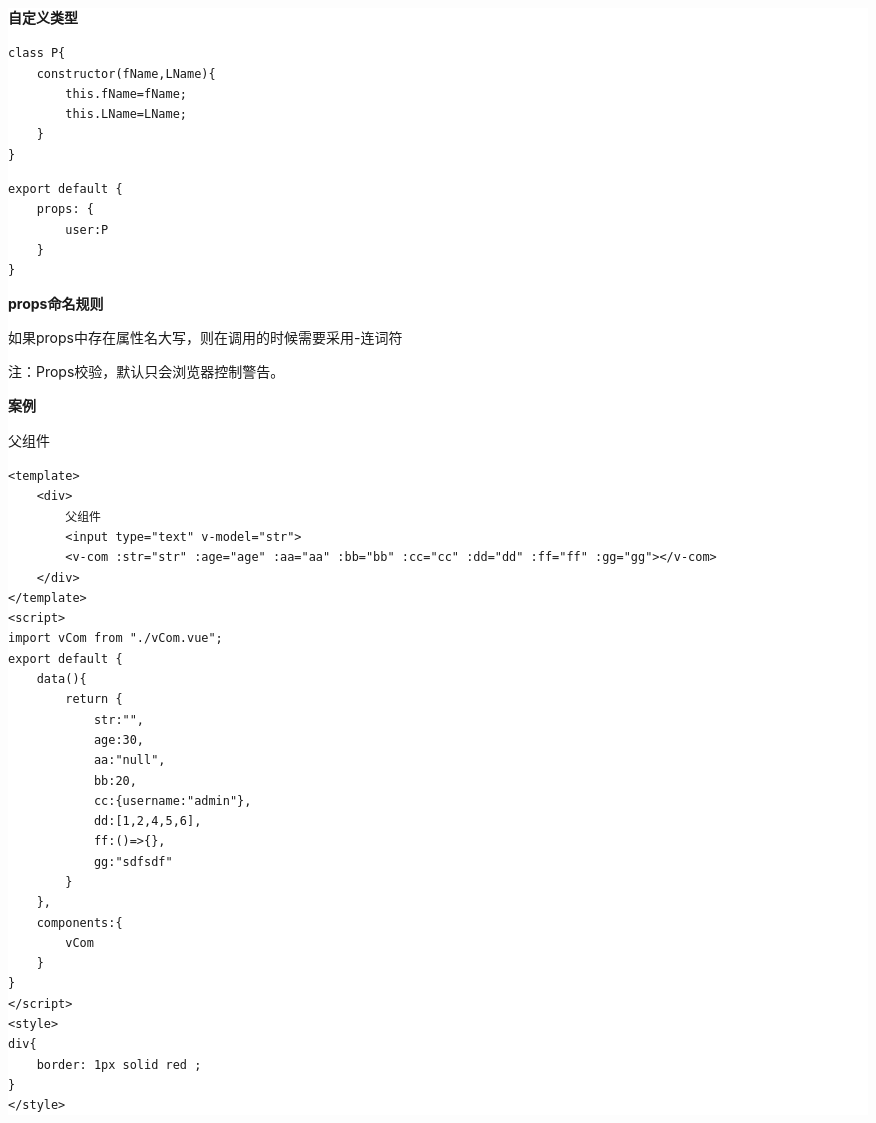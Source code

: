 **自定义类型**

```
class P{
	constructor(fName,LName){
		this.fName=fName;
		this.LName=LName;
	}
}
```

```
export default {
	props: {
		user:P
	}
}
```

**props命名规则**

如果props中存在属性名大写，则在调用的时候需要采用-连词符

注：Props校验，默认只会浏览器控制警告。

**案例**

父组件

```
<template>
    <div>
        父组件
        <input type="text" v-model="str">
        <v-com :str="str" :age="age" :aa="aa" :bb="bb" :cc="cc" :dd="dd" :ff="ff" :gg="gg"></v-com>
    </div>
</template>
<script>
import vCom from "./vCom.vue";
export default {
    data(){
        return {
            str:"",
            age:30,
            aa:"null",
            bb:20,
            cc:{username:"admin"},
            dd:[1,2,4,5,6],
            ff:()=>{},
            gg:"sdfsdf"
        }
    },
    components:{
        vCom
    }
}
</script>
<style>
div{
    border: 1px solid red ;
}
</style>
```
